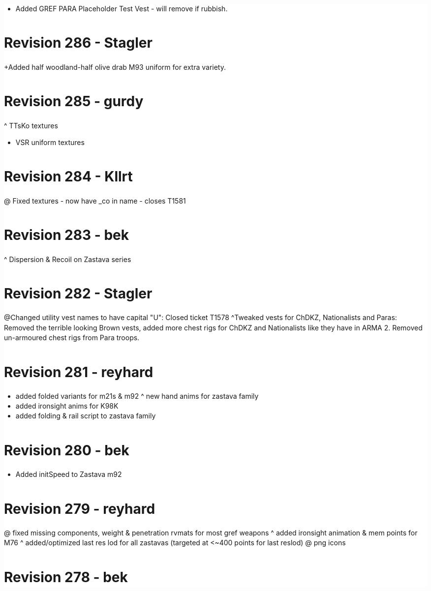 + Added GREF PARA Placeholder Test Vest - will remove if rubbish.

# Revision 286 - Stagler

+Added half woodland-half olive drab M93 uniform for extra variety.

# Revision 285 - gurdy

^ TTsKo textures
+ VSR uniform textures

# Revision 284 - Kllrt

@ Fixed textures - now have _co in name - closes T1581

# Revision 283 - bek

^ Dispersion & Recoil on Zastava series

# Revision 282 - Stagler

@Changed utility vest names to have capital "U": Closed ticket T1578
^Tweaked vests for ChDKZ, Nationalists and Paras: Removed the terrible looking Brown vests, added more chest rigs for ChDKZ and Nationalists like they have in ARMA 2. Removed un-armoured chest rigs from Para troops.

# Revision 281 - reyhard

+ added folded variants for m21s & m92
^ new hand anims for zastava family
+ added ironsight anims for K98K
+ added folding & rail script to zastava family

# Revision 280 - bek

+ Added initSpeed to Zastava m92

# Revision 279 - reyhard

@ fixed missing components, weight & penetration rvmats for most gref weapons
^ added ironsight animation & mem points for M76
^ added/optimized last res lod for all zastavas (targeted at <~400 points for last reslod)
@ png icons

# Revision 278 - bek
